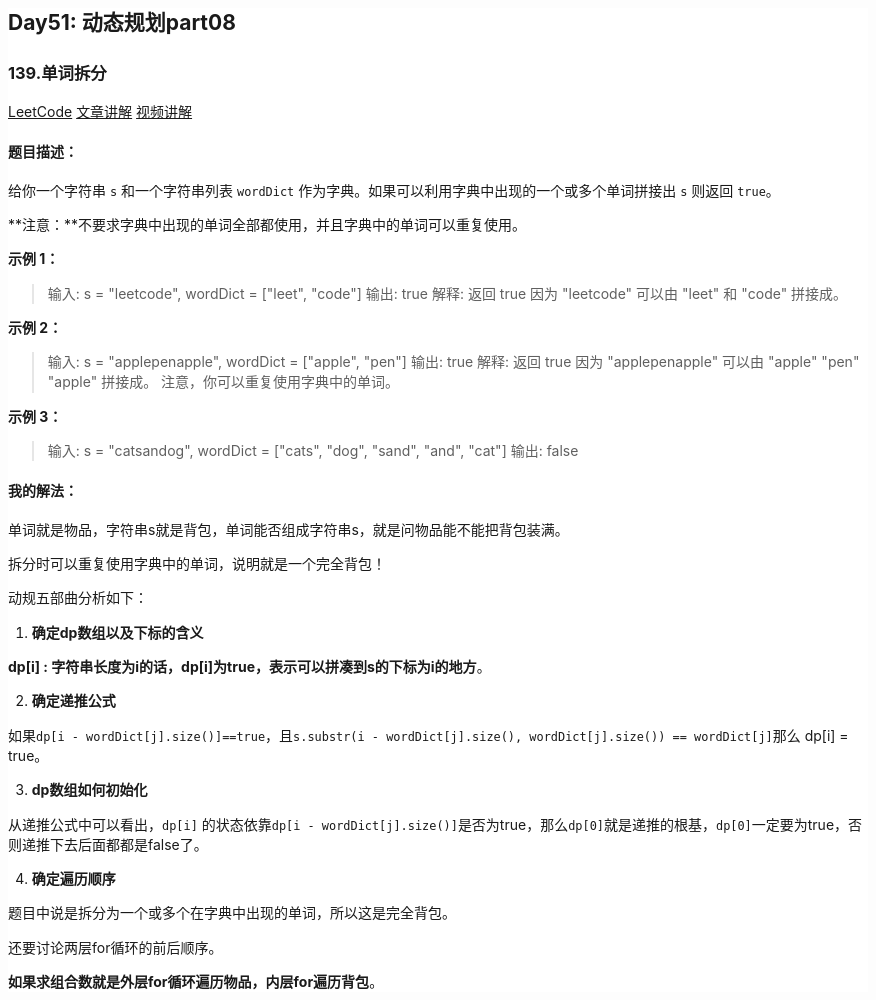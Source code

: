 ## Day51: 动态规划part08

### 139.单词拆分

[LeetCode](https://leetcode.cn/problems/word-break/)  [文章讲解](https://programmercarl.com/0139.%E5%8D%95%E8%AF%8D%E6%8B%86%E5%88%86.html)  [视频讲解](https://www.bilibili.com/video/BV1pd4y147Rh/)

#### 题目描述：

给你一个字符串 `s` 和一个字符串列表 `wordDict` 作为字典。如果可以利用字典中出现的一个或多个单词拼接出 `s` 则返回 `true`。

**注意：**不要求字典中出现的单词全部都使用，并且字典中的单词可以重复使用。

**示例 1：**

> 输入: s = "leetcode", wordDict = ["leet", "code"]
> 输出: true
> 解释: 返回 true 因为 "leetcode" 可以由 "leet" 和 "code" 拼接成。

**示例 2：**

> 输入: s = "applepenapple", wordDict = ["apple", "pen"]
> 输出: true
> 解释: 返回 true 因为 "applepenapple" 可以由 "apple" "pen" "apple" 拼接成。
>      注意，你可以重复使用字典中的单词。

**示例 3：**

> 输入: s = "catsandog", wordDict = ["cats", "dog", "sand", "and", "cat"]
> 输出: false

#### 我的解法：

单词就是物品，字符串s就是背包，单词能否组成字符串s，就是问物品能不能把背包装满。

拆分时可以重复使用字典中的单词，说明就是一个完全背包！

动规五部曲分析如下：

1. **确定dp数组以及下标的含义**

**dp[i] : 字符串长度为i的话，dp[i]为true，表示可以拼凑到s的下标为i的地方**。

2. **确定递推公式**

如果`dp[i - wordDict[j].size()]==true`，且`s.substr(i - wordDict[j].size(), wordDict[j].size()) == wordDict[j]`那么 dp[i] = true。

3. **dp数组如何初始化**

从递推公式中可以看出，`dp[i]` 的状态依靠`dp[i - wordDict[j].size()]`是否为true，那么`dp[0]`就是递推的根基，`dp[0]`一定要为true，否则递推下去后面都都是false了。

4. **确定遍历顺序**

题目中说是拆分为一个或多个在字典中出现的单词，所以这是完全背包。

还要讨论两层for循环的前后顺序。

**如果求组合数就是外层for循环遍历物品，内层for遍历背包**。
